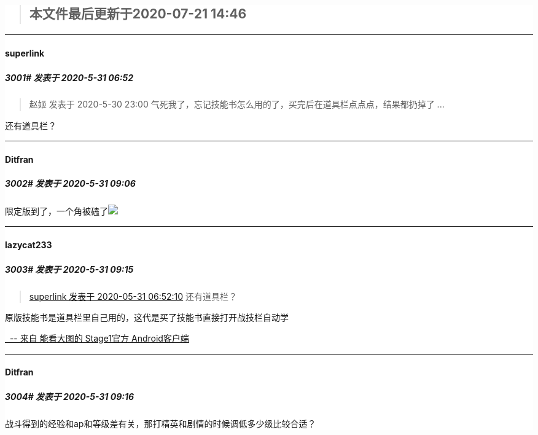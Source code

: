 > ## **本文件最后更新于2020-07-21 14:46** 



*****

####  superlink  
##### 3001#       发表于 2020-5-31 06:52



<blockquote>赵姬 发表于 2020-5-30 23:00
气死我了，忘记技能书怎么用的了，买完后在道具栏点点点，结果都扔掉了 ...</blockquote>
还有道具栏？







*****

####  Ditfran  
##### 3002#       发表于 2020-5-31 09:06




限定版到了，一个角被磕了<img src="https://static.saraba1st.com/image/smiley/face2017/004.gif" referrerpolicy="no-referrer">







*****

####  lazycat233  
##### 3003#       发表于 2020-5-31 09:15



<blockquote><a href="httphttps://bbs.saraba1st.com/2b/forum.php?mod=redirect&amp;goto=findpost&amp;pid=47621816&amp;ptid=1856998" target="_blank">superlink 发表于 2020-05-31 06:52:10</a>
还有道具栏？</blockquote>原版技能书是道具栏里自己用的，这代是买了技能书直接打开战技栏自动学

[  -- 来自 能看大图的 Stage1官方 Android客户端](https://www.coolapk.com/apk/140634)







*****

####  Ditfran  
##### 3004#       发表于 2020-5-31 09:16




战斗得到的经验和ap和等级差有关，那打精英和剧情的时候调低多少级比较合适？

